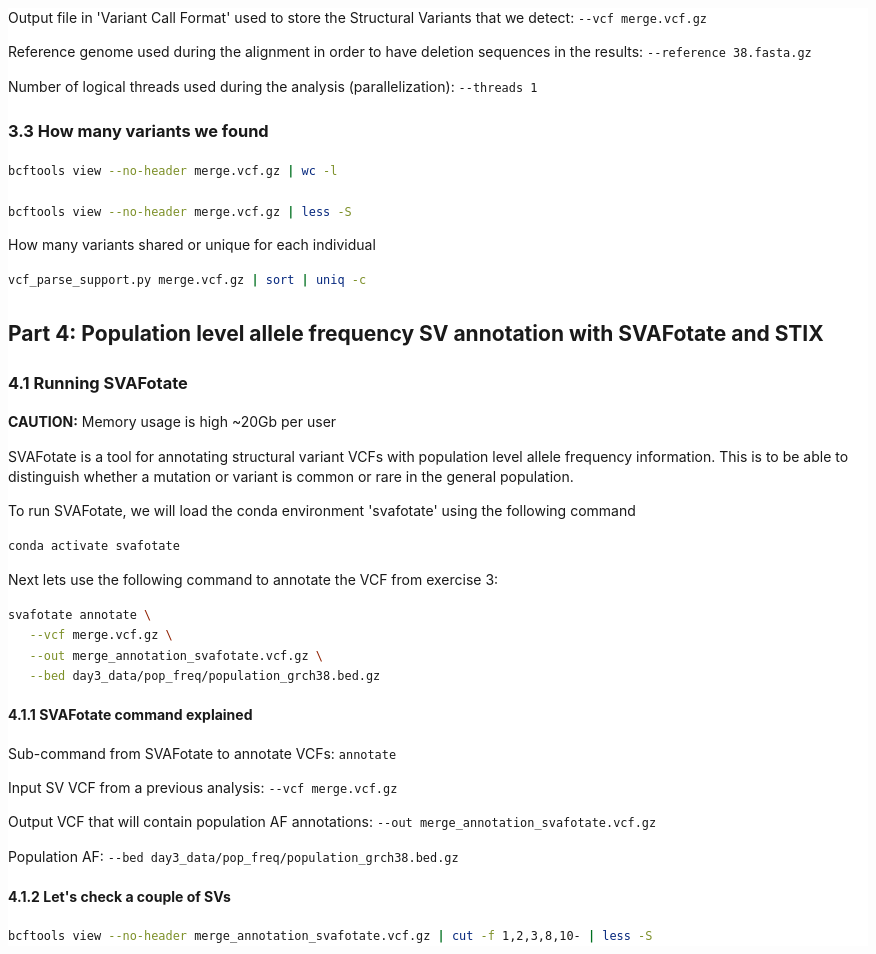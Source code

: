 Output file in 'Variant Call Format' used to store the Structural Variants that we detect:
`--vcf merge.vcf.gz`

Reference genome used during the alignment in order to have deletion sequences in the results:
`--reference 38.fasta.gz`

Number of logical threads used during the analysis (parallelization):
`--threads 1`

### 3.3 How many variants we found
```bash
bcftools view --no-header merge.vcf.gz | wc -l

bcftools view --no-header merge.vcf.gz | less -S
```

How many variants shared or unique for each individual
```bash
vcf_parse_support.py merge.vcf.gz | sort | uniq -c 
```


## Part 4: Population level allele frequency SV annotation with SVAFotate and STIX


### 4.1 Running SVAFotate
**CAUTION:** Memory usage is high ~20Gb per user

SVAFotate is a tool for annotating structural variant VCFs with population level allele frequency information. This is to be able to distinguish whether a mutation or variant is common or rare in the general population. 

To run SVAFotate, we will load the conda environment 'svafotate' using the following command

```bash
conda activate svafotate
```

Next lets use the following command to annotate the VCF from exercise 3:

```bash
svafotate annotate \
   --vcf merge.vcf.gz \
   --out merge_annotation_svafotate.vcf.gz \
   --bed day3_data/pop_freq/population_grch38.bed.gz
```

#### 4.1.1 SVAFotate command explained
Sub-command from SVAFotate to annotate VCFs: `annotate`

Input SV VCF from a previous analysis: `--vcf merge.vcf.gz`

Output VCF that will contain population AF annotations: `--out merge_annotation_svafotate.vcf.gz`

Population AF: `--bed day3_data/pop_freq/population_grch38.bed.gz`

#### 4.1.2 Let's check a couple of SVs
```bash
bcftools view --no-header merge_annotation_svafotate.vcf.gz | cut -f 1,2,3,8,10- | less -S
```
